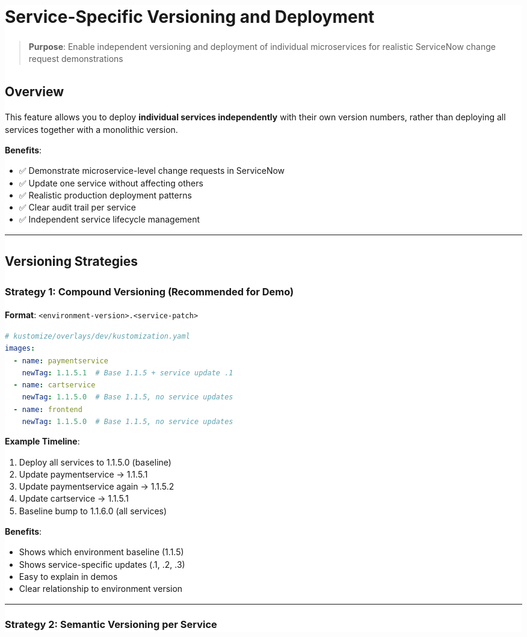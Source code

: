 # Service-Specific Versioning and Deployment

> **Purpose**: Enable independent versioning and deployment of individual microservices for realistic ServiceNow change request demonstrations

## Overview

This feature allows you to deploy **individual services independently** with their own version numbers, rather than deploying all services together with a monolithic version.

**Benefits**:
- ✅ Demonstrate microservice-level change requests in ServiceNow
- ✅ Update one service without affecting others
- ✅ Realistic production deployment patterns
- ✅ Clear audit trail per service
- ✅ Independent service lifecycle management

---

## Versioning Strategies

### Strategy 1: Compound Versioning (Recommended for Demo)

**Format**: `<environment-version>.<service-patch>`

```yaml
# kustomize/overlays/dev/kustomization.yaml
images:
  - name: paymentservice
    newTag: 1.1.5.1  # Base 1.1.5 + service update .1
  - name: cartservice
    newTag: 1.1.5.0  # Base 1.1.5, no service updates
  - name: frontend
    newTag: 1.1.5.0  # Base 1.1.5, no service updates
```

**Example Timeline**:
1. Deploy all services to 1.1.5.0 (baseline)
2. Update paymentservice → 1.1.5.1
3. Update paymentservice again → 1.1.5.2
4. Update cartservice → 1.1.5.1
5. Baseline bump to 1.1.6.0 (all services)

**Benefits**:
- Shows which environment baseline (1.1.5)
- Shows service-specific updates (.1, .2, .3)
- Easy to explain in demos
- Clear relationship to environment version

---

### Strategy 2: Semantic Versioning per Service
